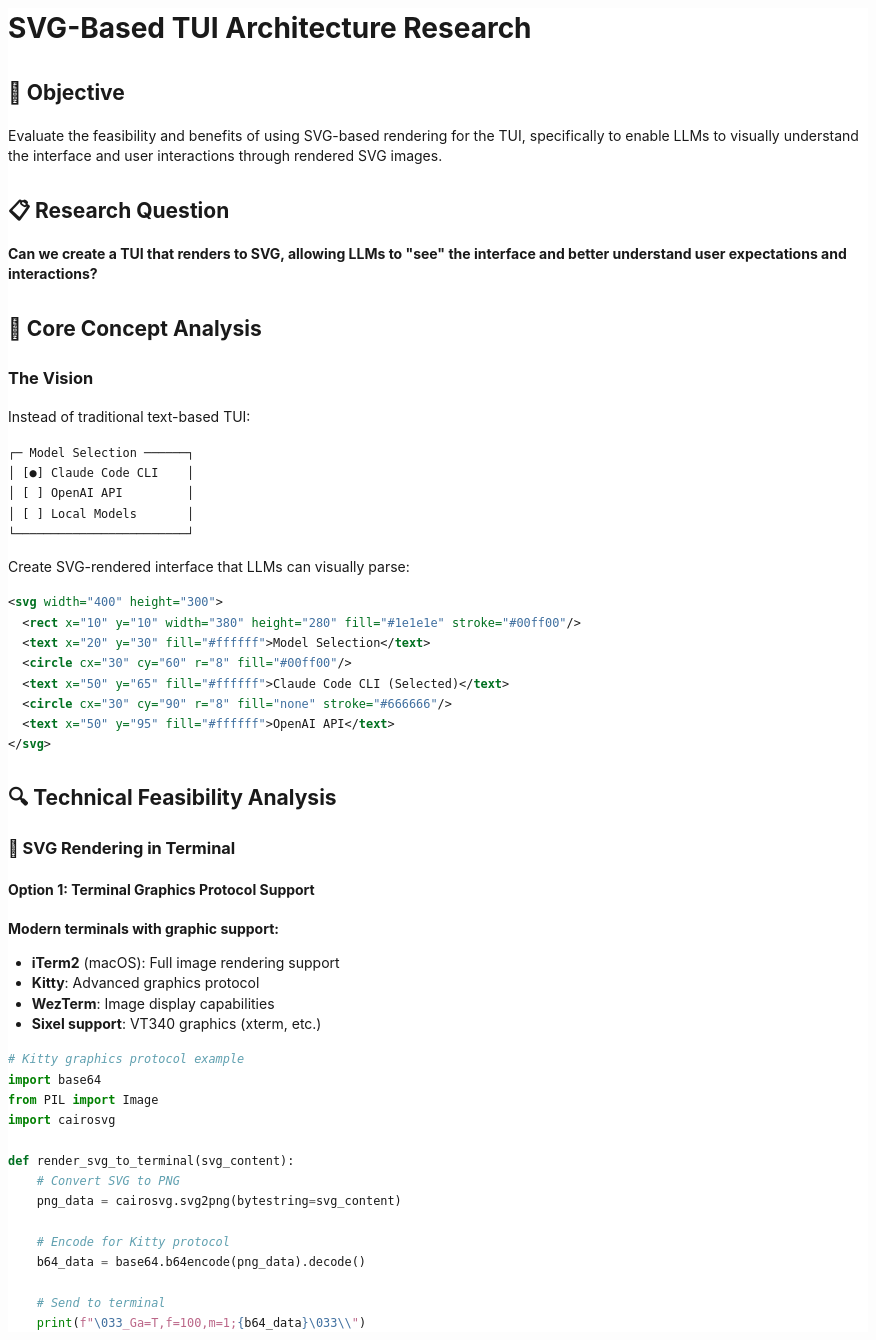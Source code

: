 # SVG-Based TUI Architecture Research

## 🎯 Objective
Evaluate the feasibility and benefits of using SVG-based rendering for the TUI, specifically to enable LLMs to visually understand the interface and user interactions through rendered SVG images.

## 📋 Research Question
**Can we create a TUI that renders to SVG, allowing LLMs to "see" the interface and better understand user expectations and interactions?**

## 🧠 Core Concept Analysis

### The Vision
Instead of traditional text-based TUI:
```
┌─ Model Selection ──────┐
│ [●] Claude Code CLI    │
│ [ ] OpenAI API         │
│ [ ] Local Models       │
└────────────────────────┘
```

Create SVG-rendered interface that LLMs can visually parse:
```xml
<svg width="400" height="300">
  <rect x="10" y="10" width="380" height="280" fill="#1e1e1e" stroke="#00ff00"/>
  <text x="20" y="30" fill="#ffffff">Model Selection</text>
  <circle cx="30" cy="60" r="8" fill="#00ff00"/>
  <text x="50" y="65" fill="#ffffff">Claude Code CLI (Selected)</text>
  <circle cx="30" cy="90" r="8" fill="none" stroke="#666666"/>
  <text x="50" y="95" fill="#ffffff">OpenAI API</text>
</svg>
```

## 🔍 Technical Feasibility Analysis

### 🎨 SVG Rendering in Terminal

#### Option 1: Terminal Graphics Protocol Support
**Modern terminals with graphic support:**
- **iTerm2** (macOS): Full image rendering support
- **Kitty**: Advanced graphics protocol
- **WezTerm**: Image display capabilities
- **Sixel support**: VT340 graphics (xterm, etc.)

```python
# Kitty graphics protocol example
import base64
from PIL import Image
import cairosvg

def render_svg_to_terminal(svg_content):
    # Convert SVG to PNG
    png_data = cairosvg.svg2png(bytestring=svg_content)

    # Encode for Kitty protocol
    b64_data = base64.b64encode(png_data).decode()

    # Send to terminal
    print(f"\033_Ga=T,f=100,m=1;{b64_data}\033\\")
```